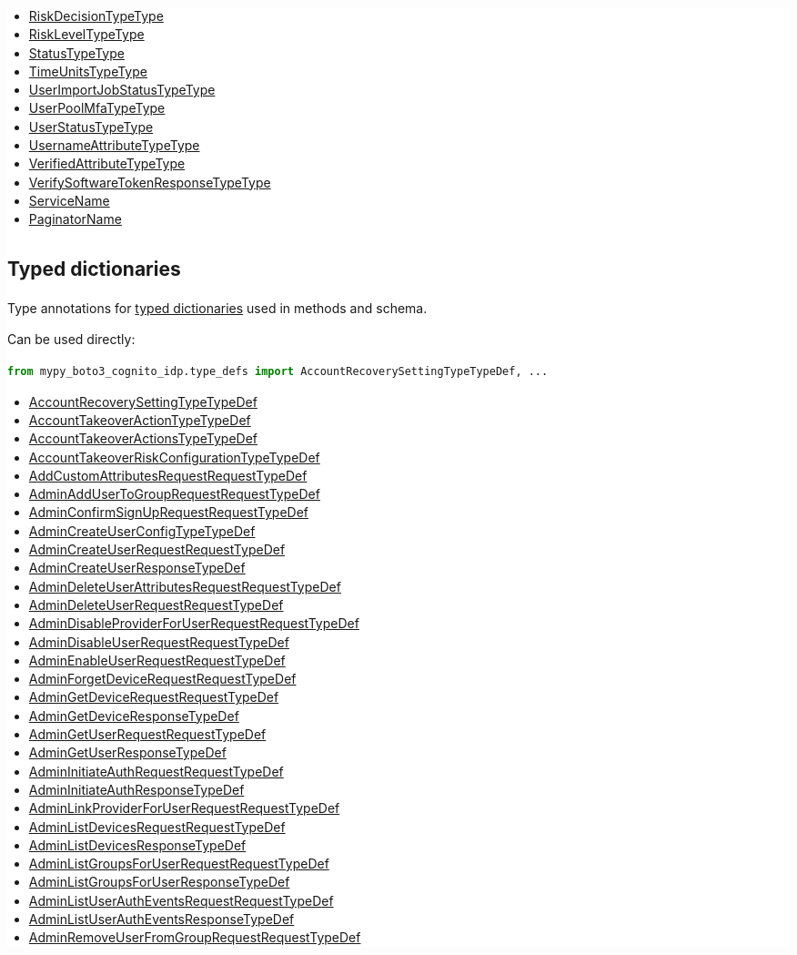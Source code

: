 - [RiskDecisionTypeType](./literals.md#riskdecisiontypetype)
- [RiskLevelTypeType](./literals.md#riskleveltypetype)
- [StatusTypeType](./literals.md#statustypetype)
- [TimeUnitsTypeType](./literals.md#timeunitstypetype)
- [UserImportJobStatusTypeType](./literals.md#userimportjobstatustypetype)
- [UserPoolMfaTypeType](./literals.md#userpoolmfatypetype)
- [UserStatusTypeType](./literals.md#userstatustypetype)
- [UsernameAttributeTypeType](./literals.md#usernameattributetypetype)
- [VerifiedAttributeTypeType](./literals.md#verifiedattributetypetype)
- [VerifySoftwareTokenResponseTypeType](./literals.md#verifysoftwaretokenresponsetypetype)
- [ServiceName](./literals.md#servicename)
- [PaginatorName](./literals.md#paginatorname)

<a id="typed-dictionaries"></a>

## Typed dictionaries

Type annotations for [typed dictionaries](./type_defs.md) used in methods and
schema.

Can be used directly:

```python
from mypy_boto3_cognito_idp.type_defs import AccountRecoverySettingTypeTypeDef, ...
```

- [AccountRecoverySettingTypeTypeDef](./type_defs.md#accountrecoverysettingtypetypedef)
- [AccountTakeoverActionTypeTypeDef](./type_defs.md#accounttakeoveractiontypetypedef)
- [AccountTakeoverActionsTypeTypeDef](./type_defs.md#accounttakeoveractionstypetypedef)
- [AccountTakeoverRiskConfigurationTypeTypeDef](./type_defs.md#accounttakeoverriskconfigurationtypetypedef)
- [AddCustomAttributesRequestRequestTypeDef](./type_defs.md#addcustomattributesrequestrequesttypedef)
- [AdminAddUserToGroupRequestRequestTypeDef](./type_defs.md#adminaddusertogrouprequestrequesttypedef)
- [AdminConfirmSignUpRequestRequestTypeDef](./type_defs.md#adminconfirmsignuprequestrequesttypedef)
- [AdminCreateUserConfigTypeTypeDef](./type_defs.md#admincreateuserconfigtypetypedef)
- [AdminCreateUserRequestRequestTypeDef](./type_defs.md#admincreateuserrequestrequesttypedef)
- [AdminCreateUserResponseTypeDef](./type_defs.md#admincreateuserresponsetypedef)
- [AdminDeleteUserAttributesRequestRequestTypeDef](./type_defs.md#admindeleteuserattributesrequestrequesttypedef)
- [AdminDeleteUserRequestRequestTypeDef](./type_defs.md#admindeleteuserrequestrequesttypedef)
- [AdminDisableProviderForUserRequestRequestTypeDef](./type_defs.md#admindisableproviderforuserrequestrequesttypedef)
- [AdminDisableUserRequestRequestTypeDef](./type_defs.md#admindisableuserrequestrequesttypedef)
- [AdminEnableUserRequestRequestTypeDef](./type_defs.md#adminenableuserrequestrequesttypedef)
- [AdminForgetDeviceRequestRequestTypeDef](./type_defs.md#adminforgetdevicerequestrequesttypedef)
- [AdminGetDeviceRequestRequestTypeDef](./type_defs.md#admingetdevicerequestrequesttypedef)
- [AdminGetDeviceResponseTypeDef](./type_defs.md#admingetdeviceresponsetypedef)
- [AdminGetUserRequestRequestTypeDef](./type_defs.md#admingetuserrequestrequesttypedef)
- [AdminGetUserResponseTypeDef](./type_defs.md#admingetuserresponsetypedef)
- [AdminInitiateAuthRequestRequestTypeDef](./type_defs.md#admininitiateauthrequestrequesttypedef)
- [AdminInitiateAuthResponseTypeDef](./type_defs.md#admininitiateauthresponsetypedef)
- [AdminLinkProviderForUserRequestRequestTypeDef](./type_defs.md#adminlinkproviderforuserrequestrequesttypedef)
- [AdminListDevicesRequestRequestTypeDef](./type_defs.md#adminlistdevicesrequestrequesttypedef)
- [AdminListDevicesResponseTypeDef](./type_defs.md#adminlistdevicesresponsetypedef)
- [AdminListGroupsForUserRequestRequestTypeDef](./type_defs.md#adminlistgroupsforuserrequestrequesttypedef)
- [AdminListGroupsForUserResponseTypeDef](./type_defs.md#adminlistgroupsforuserresponsetypedef)
- [AdminListUserAuthEventsRequestRequestTypeDef](./type_defs.md#adminlistuserautheventsrequestrequesttypedef)
- [AdminListUserAuthEventsResponseTypeDef](./type_defs.md#adminlistuserautheventsresponsetypedef)
- [AdminRemoveUserFromGroupRequestRequestTypeDef](./type_defs.md#adminremoveuserfromgrouprequestrequesttypedef)